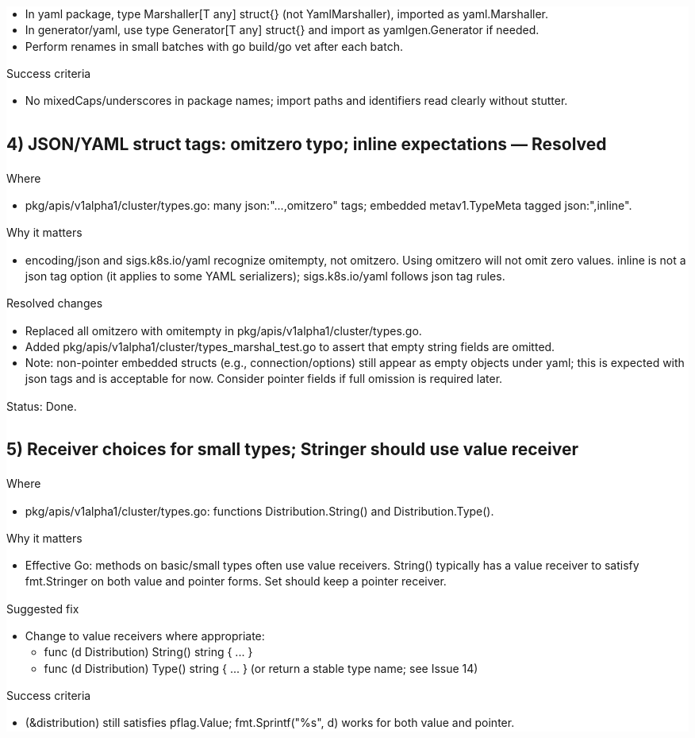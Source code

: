   - In yaml package, type Marshaller[T any] struct{} (not YamlMarshaller), imported as yaml.Marshaller.
  - In generator/yaml, use type Generator[T any] struct{} and import as yamlgen.Generator if needed.
- Perform renames in small batches with go build/go vet after each batch.

Success criteria

- No mixedCaps/underscores in package names; import paths and identifiers read clearly without stutter.

## 4) JSON/YAML struct tags: omitzero typo; inline expectations — Resolved

Where

- pkg/apis/v1alpha1/cluster/types.go: many json:"...,omitzero" tags; embedded metav1.TypeMeta tagged json:",inline".

Why it matters

- encoding/json and sigs.k8s.io/yaml recognize omitempty, not omitzero. Using omitzero will not omit zero values. inline is not a json tag option (it applies to some YAML serializers); sigs.k8s.io/yaml follows json tag rules.

Resolved changes

- Replaced all omitzero with omitempty in pkg/apis/v1alpha1/cluster/types.go.
- Added pkg/apis/v1alpha1/cluster/types_marshal_test.go to assert that empty string fields are omitted.
- Note: non-pointer embedded structs (e.g., connection/options) still appear as empty objects under yaml; this is expected with json tags and is acceptable for now. Consider pointer fields if full omission is required later.

Status: Done.

## 5) Receiver choices for small types; Stringer should use value receiver

Where

- pkg/apis/v1alpha1/cluster/types.go: functions Distribution.String() and Distribution.Type().

Why it matters

- Effective Go: methods on basic/small types often use value receivers. String() typically has a value receiver to satisfy fmt.Stringer on both value and pointer forms. Set should keep a pointer receiver.

Suggested fix

- Change to value receivers where appropriate:
  - func (d Distribution) String() string { ... }
  - func (d Distribution) Type() string { ... } (or return a stable type name; see Issue 14)

Success criteria

- (&distribution) still satisfies pflag.Value; fmt.Sprintf("%s", d) works for both value and pointer.
